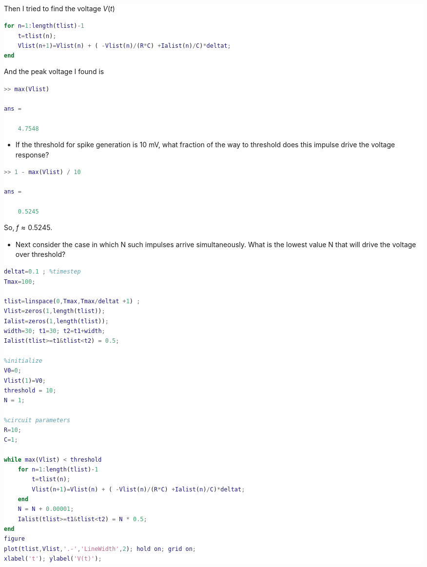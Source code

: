 Then I tried to find the voltage $V(t)$

```Matlab
for n=1:length(tlist)-1
    t=tlist(n);
    Vlist(n+1)=Vlist(n) + ( -Vlist(n)/(R*C) +Ialist(n)/C)*deltat;
end
```

And the peak voltage I found is

```Matlab
>> max(Vlist)

ans =

    4.7548
```

* If the threshold for spike generation is 10 mV, what fraction of the way to threshold does this impulse drive the voltage response?

```Matlab
>> 1 - max(Vlist) / 10

ans =

    0.5245
```

So, $f\approx 0.5245$.

* Next consider the case in which N such impulses arrive simultaneously. What is the lowest value N that will drive the voltage over threshold?

```Matlab
deltat=0.1 ; %timestep
Tmax=100;

tlist=linspace(0,Tmax,Tmax/deltat +1) ;
Vlist=zeros(1,length(tlist));
Ialist=zeros(1,length(tlist));
width=30; t1=30; t2=t1+width;
Ialist(tlist>=t1&tlist<t2) = 0.5;

%initialize
V0=0;
Vlist(1)=V0;
threshold = 10;
N = 1;

%circuit parameters
R=10;
C=1;

while max(Vlist) < threshold
    for n=1:length(tlist)-1
        t=tlist(n);
        Vlist(n+1)=Vlist(n) + ( -Vlist(n)/(R*C) +Ialist(n)/C)*deltat;
    end
    N = N + 0.00001;
    Ialist(tlist>=t1&tlist<t2) = N * 0.5;
end
figure
plot(tlist,Vlist,'.-','LineWidth',2); hold on; grid on;
xlabel('t'); ylabel('V(t)'); 
```
